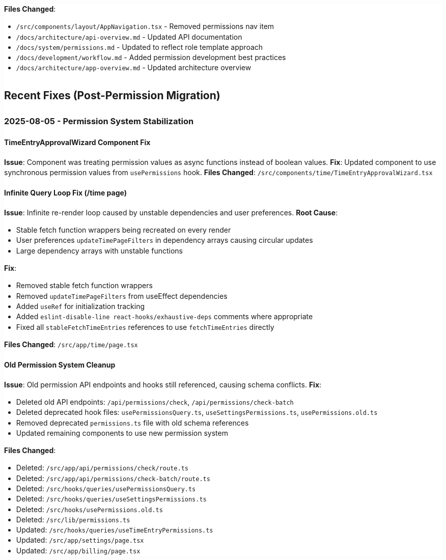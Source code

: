 **Files Changed**:

- `/src/components/layout/AppNavigation.tsx` - Removed permissions nav item
- `/docs/architecture/api-overview.md` - Updated API documentation
- `/docs/system/permissions.md` - Updated to reflect role template approach
- `/docs/development/workflow.md` - Added permission development best practices
- `/docs/architecture/app-overview.md` - Updated architecture overview

## Recent Fixes (Post-Permission Migration)

### 2025-08-05 - Permission System Stabilization

#### TimeEntryApprovalWizard Component Fix

**Issue**: Component was treating permission values as async functions instead of boolean values.
**Fix**: Updated component to use synchronous permission values from `usePermissions` hook.
**Files Changed**: `/src/components/time/TimeEntryApprovalWizard.tsx`

#### Infinite Query Loop Fix (/time page)

**Issue**: Infinite re-render loop caused by unstable dependencies and user preferences.
**Root Cause**:

- Stable fetch function wrappers being recreated on every render
- User preferences `updateTimePageFilters` in dependency arrays causing circular updates
- Large dependency arrays with unstable functions

**Fix**:

- Removed stable fetch function wrappers
- Removed `updateTimePageFilters` from useEffect dependencies
- Added `useRef` for initialization tracking
- Added `eslint-disable-line react-hooks/exhaustive-deps` comments where appropriate
- Fixed all `stableFetchTimeEntries` references to use `fetchTimeEntries` directly

**Files Changed**: `/src/app/time/page.tsx`

#### Old Permission System Cleanup

**Issue**: Old permission API endpoints and hooks still referenced, causing schema conflicts.
**Fix**:

- Deleted old API endpoints: `/api/permissions/check`, `/api/permissions/check-batch`
- Deleted deprecated hook files: `usePermissionsQuery.ts`, `useSettingsPermissions.ts`, `usePermissions.old.ts`
- Removed deprecated `permissions.ts` file with old schema references
- Updated remaining components to use new permission system

**Files Changed**:

- Deleted: `/src/app/api/permissions/check/route.ts`
- Deleted: `/src/app/api/permissions/check-batch/route.ts`
- Deleted: `/src/hooks/queries/usePermissionsQuery.ts`
- Deleted: `/src/hooks/queries/useSettingsPermissions.ts`
- Deleted: `/src/hooks/usePermissions.old.ts`
- Deleted: `/src/lib/permissions.ts`
- Updated: `/src/hooks/queries/useTimeEntryPermissions.ts`
- Updated: `/src/app/settings/page.tsx`
- Updated: `/src/app/billing/page.tsx`
